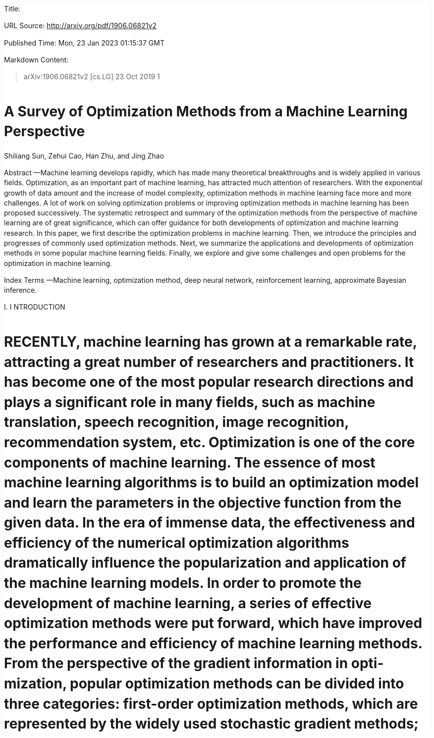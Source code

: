 Title: 

URL Source: http://arxiv.org/pdf/1906.06821v2

Published Time: Mon, 23 Jan 2023 01:15:37 GMT

Markdown Content:
> arXiv:1906.06821v2 [cs.LG] 23 Oct 2019
> 1

# A Survey of Optimization Methods from a Machine Learning Perspective 

Shiliang Sun, Zehui Cao, Han Zhu, and Jing Zhao 

Abstract —Machine learning develops rapidly, which has made many theoretical breakthroughs and is widely applied in various fields. Optimization, as an important part of machine learning, has attracted much attention of researchers. With the exponential growth of data amount and the increase of model complexity, optimization methods in machine learning face more and more challenges. A lot of work on solving optimization problems or improving optimization methods in machine learning has been proposed successively. The systematic retrospect and summary of the optimization methods from the perspective of machine learning are of great significance, which can offer guidance for both developments of optimization and machine learning research. In this paper, we first describe the optimization problems in machine learning. Then, we introduce the principles and progresses of commonly used optimization methods. Next, we summarize the applications and developments of optimization methods in some popular machine learning fields. Finally, we explore and give some challenges and open problems for the optimization in machine learning. 

Index Terms —Machine learning, optimization method, deep neural network, reinforcement learning, approximate Bayesian inference. 

I. I NTRODUCTION 

# RECENTLY, machine learning has grown at a remarkable rate, attracting a great number of researchers and practitioners. It has become one of the most popular research directions and plays a significant role in many fields, such as machine translation, speech recognition, image recognition, recommendation system, etc. Optimization is one of the core components of machine learning. The essence of most machine learning algorithms is to build an optimization model and learn the parameters in the objective function from the given data. In the era of immense data, the effectiveness and efficiency of the numerical optimization algorithms dramatically influence the popularization and application of the machine learning models. In order to promote the development of machine learning, a series of effective optimization methods were put forward, which have improved the performance and efficiency of machine learning methods. From the perspective of the gradient information in opti-mization, popular optimization methods can be divided into three categories: first-order optimization methods, which are represented by the widely used stochastic gradient methods; 
